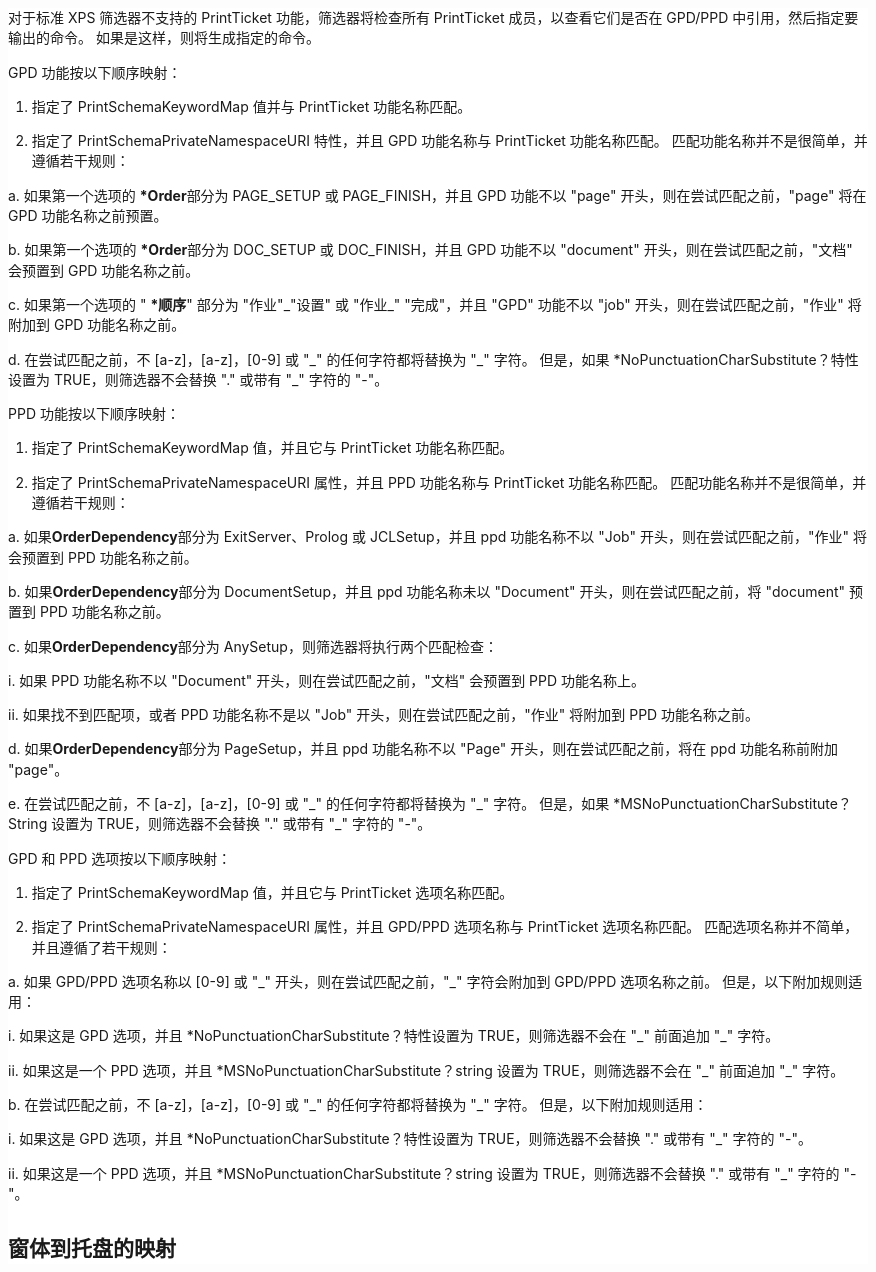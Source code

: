
对于标准 XPS 筛选器不支持的 PrintTicket 功能，筛选器将检查所有 PrintTicket 成员，以查看它们是否在 GPD/PPD 中引用，然后指定要输出的命令。 如果是这样，则将生成指定的命令。

GPD 功能按以下顺序映射：

1. 指定了 PrintSchemaKeywordMap 值并与 PrintTicket 功能名称匹配。

2. 指定了 PrintSchemaPrivateNamespaceURI 特性，并且 GPD 功能名称与 PrintTicket 功能名称匹配。 匹配功能名称并不是很简单，并遵循若干规则：

a. 如果第一个选项的 **\*Order**部分为 PAGE\_SETUP 或 PAGE\_FINISH，并且 GPD 功能不以 "page" 开头，则在尝试匹配之前，"page" 将在 GPD 功能名称之前预置。

b. 如果第一个选项的 **\*Order**部分为 DOC\_SETUP 或 DOC\_FINISH，并且 GPD 功能不以 "document" 开头，则在尝试匹配之前，"文档" 会预置到 GPD 功能名称之前。

c. 如果第一个选项的 " **\*顺序**" 部分为 "作业"\_"设置" 或 "作业\_" "完成"，并且 "GPD" 功能不以 "job" 开头，则在尝试匹配之前，"作业" 将附加到 GPD 功能名称之前。

d. 在尝试匹配之前，不 \[a-z\]，\[a-z\]，\[0-9\] 或 "\_" 的任何字符都将替换为 "\_" 字符。 但是，如果 \*NoPunctuationCharSubstitute？特性设置为 TRUE，则筛选器不会替换 "." 或带有 "\_" 字符的 "-"。

PPD 功能按以下顺序映射：
1. 指定了 PrintSchemaKeywordMap 值，并且它与 PrintTicket 功能名称匹配。

2. 指定了 PrintSchemaPrivateNamespaceURI 属性，并且 PPD 功能名称与 PrintTicket 功能名称匹配。 匹配功能名称并不是很简单，并遵循若干规则：

a. 如果**OrderDependency**部分为 ExitServer、Prolog 或 JCLSetup，并且 ppd 功能名称不以 "Job" 开头，则在尝试匹配之前，"作业" 将会预置到 PPD 功能名称之前。

b. 如果**OrderDependency**部分为 DocumentSetup，并且 ppd 功能名称未以 "Document" 开头，则在尝试匹配之前，将 "document" 预置到 PPD 功能名称之前。

c. 如果**OrderDependency**部分为 AnySetup，则筛选器将执行两个匹配检查：

i. 如果 PPD 功能名称不以 "Document" 开头，则在尝试匹配之前，"文档" 会预置到 PPD 功能名称上。

ii. 如果找不到匹配项，或者 PPD 功能名称不是以 "Job" 开头，则在尝试匹配之前，"作业" 将附加到 PPD 功能名称之前。

d. 如果**OrderDependency**部分为 PageSetup，并且 ppd 功能名称不以 "Page" 开头，则在尝试匹配之前，将在 ppd 功能名称前附加 "page"。

e. 在尝试匹配之前，不 \[a-z\]，\[a-z\]，\[0-9\] 或 "\_" 的任何字符都将替换为 "\_" 字符。 但是，如果 \*MSNoPunctuationCharSubstitute？ String 设置为 TRUE，则筛选器不会替换 "." 或带有 "\_" 字符的 "-"。

GPD 和 PPD 选项按以下顺序映射：
1. 指定了 PrintSchemaKeywordMap 值，并且它与 PrintTicket 选项名称匹配。

2. 指定了 PrintSchemaPrivateNamespaceURI 属性，并且 GPD/PPD 选项名称与 PrintTicket 选项名称匹配。 匹配选项名称并不简单，并且遵循了若干规则：

a. 如果 GPD/PPD 选项名称以 \[0-9\] 或 "\_" 开头，则在尝试匹配之前，"\_" 字符会附加到 GPD/PPD 选项名称之前。 但是，以下附加规则适用：

i. 如果这是 GPD 选项，并且 \*NoPunctuationCharSubstitute？特性设置为 TRUE，则筛选器不会在 "\_" 前面追加 "\_" 字符。

ii. 如果这是一个 PPD 选项，并且 \*MSNoPunctuationCharSubstitute？string 设置为 TRUE，则筛选器不会在 "\_" 前面追加 "\_" 字符。

b. 在尝试匹配之前，不 \[a-z\]，\[a-z\]，\[0-9\] 或 "\_" 的任何字符都将替换为 "\_" 字符。 但是，以下附加规则适用：

i. 如果这是 GPD 选项，并且 \*NoPunctuationCharSubstitute？特性设置为 TRUE，则筛选器不会替换 "." 或带有 "\_" 字符的 "-"。

ii. 如果这是一个 PPD 选项，并且 \*MSNoPunctuationCharSubstitute？string 设置为 TRUE，则筛选器不会替换 "." 或带有 "\_" 字符的 "-"。

## <a name="form-to-tray-mapping"></a>窗体到托盘的映射

